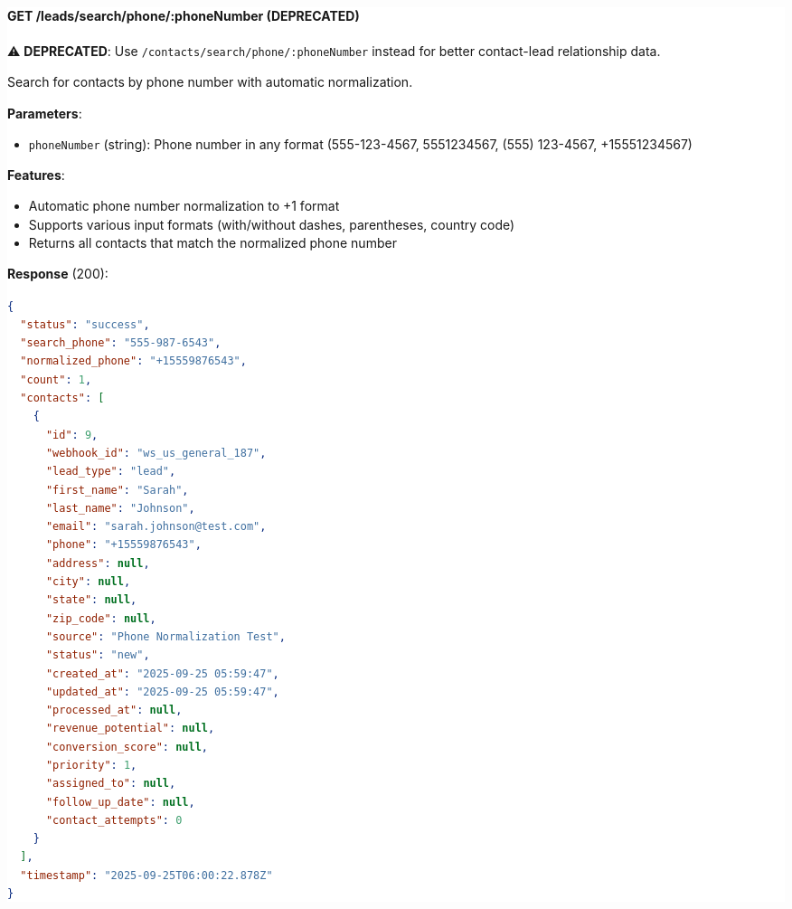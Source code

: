 ```json
```

#### GET /leads/search/phone/:phoneNumber (DEPRECATED)
⚠️ **DEPRECATED**: Use `/contacts/search/phone/:phoneNumber` instead for better contact-lead relationship data.

Search for contacts by phone number with automatic normalization.

**Parameters**:
- `phoneNumber` (string): Phone number in any format (555-123-4567, 5551234567, (555) 123-4567, +15551234567)

**Features**:
- Automatic phone number normalization to +1 format
- Supports various input formats (with/without dashes, parentheses, country code)
- Returns all contacts that match the normalized phone number

**Response** (200):
```json
{
  "status": "success",
  "search_phone": "555-987-6543",
  "normalized_phone": "+15559876543",
  "count": 1,
  "contacts": [
    {
      "id": 9,
      "webhook_id": "ws_us_general_187",
      "lead_type": "lead",
      "first_name": "Sarah",
      "last_name": "Johnson",
      "email": "sarah.johnson@test.com",
      "phone": "+15559876543",
      "address": null,
      "city": null,
      "state": null,
      "zip_code": null,
      "source": "Phone Normalization Test",
      "status": "new",
      "created_at": "2025-09-25 05:59:47",
      "updated_at": "2025-09-25 05:59:47",
      "processed_at": null,
      "revenue_potential": null,
      "conversion_score": null,
      "priority": 1,
      "assigned_to": null,
      "follow_up_date": null,
      "contact_attempts": 0
    }
  ],
  "timestamp": "2025-09-25T06:00:22.878Z"
}
```
